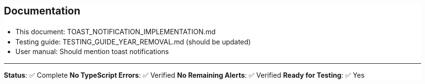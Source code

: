 ## Documentation
- This document: TOAST_NOTIFICATION_IMPLEMENTATION.md
- Testing guide: TESTING_GUIDE_YEAR_REMOVAL.md (should be updated)
- User manual: Should mention toast notifications

---

**Status**: ✅ Complete
**No TypeScript Errors**: ✅ Verified
**No Remaining Alerts**: ✅ Verified
**Ready for Testing**: ✅ Yes
